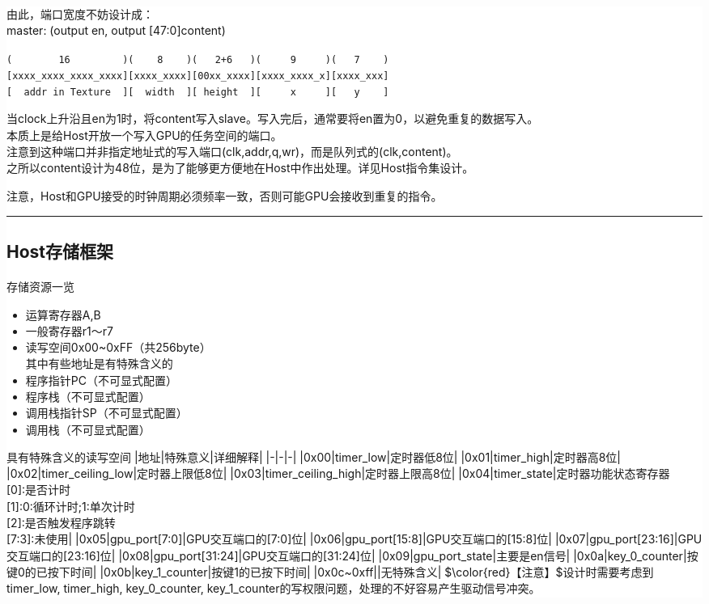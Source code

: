 由此，端口宽度不妨设计成：<br>
master: (output en, output [47:0]content)
```
(        16         )(    8    )(   2+6   )(     9     )(   7    )
[xxxx_xxxx_xxxx_xxxx][xxxx_xxxx][00xx_xxxx][xxxx_xxxx_x][xxxx_xxx]
[  addr in Texture  ][  width  ][ height  ][     x     ][   y    ]
```
当clock上升沿且en为1时，将content写入slave。写入完后，通常要将en置为0，以避免重复的数据写入。<br>
本质上是给Host开放一个写入GPU的任务空间的端口。<br>
注意到这种端口并非指定地址式的写入端口(clk,addr,q,wr)，而是队列式的(clk,content)。<br>
之所以content设计为48位，是为了能够更方便地在Host中作出处理。详见Host指令集设计。

注意，Host和GPU接受的时钟周期必须频率一致，否则可能GPU会接收到重复的指令。

----
## Host存储框架

存储资源一览
- 运算寄存器A,B
- 一般寄存器r1～r7
- 读写空间0x00~0xFF（共256byte）<br>其中有些地址是有特殊含义的
- 程序指针PC（不可显式配置）
- 程序栈（不可显式配置）
- 调用栈指针SP（不可显式配置）
- 调用栈（不可显式配置）

具有特殊含义的读写空间
|地址|特殊意义|详细解释|
|-|-|-|
|0x00|timer_low|定时器低8位|
|0x01|timer_high|定时器高8位|
|0x02|timer_ceiling_low|定时器上限低8位|
|0x03|timer_ceiling_high|定时器上限高8位|
|0x04|timer_state|定时器功能状态寄存器<br>[0]:是否计时<br>[1]:0:循环计时;1:单次计时<br>[2]:是否触发程序跳转<br>[7:3]:未使用|
|0x05|gpu_port[7:0]|GPU交互端口的[7:0]位|
|0x06|gpu_port[15:8]|GPU交互端口的[15:8]位|
|0x07|gpu_port[23:16]|GPU交互端口的[23:16]位|
|0x08|gpu_port[31:24]|GPU交互端口的[31:24]位|
|0x09|gpu_port_state|主要是en信号|
|0x0a|key_0_counter|按键0的已按下时间|
|0x0b|key_1_counter|按键1的已按下时间|
|0x0c~0xff||无特殊含义|
$\color{red}【注意】$设计时需要考虑到timer_low, timer_high, key_0_counter, key_1_counter的写权限问题，处理的不好容易产生驱动信号冲突。
